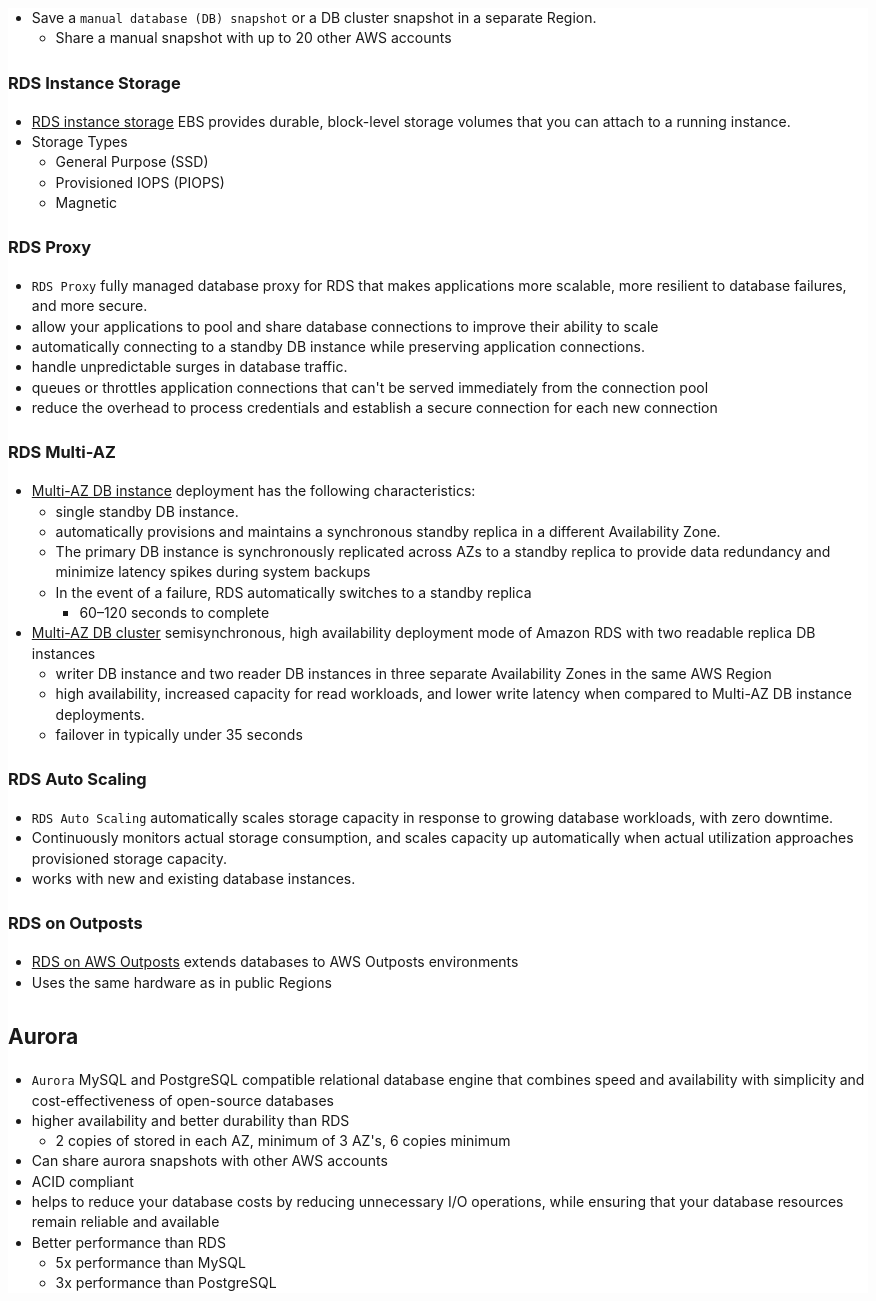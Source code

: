 - Save a `manual database (DB) snapshot` or a DB cluster snapshot in a separate Region.
    - Share a manual snapshot with up to 20 other AWS accounts
### RDS Instance Storage
- [RDS instance storage](https://docs.aws.amazon.com/AmazonRDS/latest/UserGuide/CHAP_Storage.html) EBS provides durable, block-level storage volumes that you can attach to a running instance. 
- Storage Types
    - General Purpose (SSD)
    - Provisioned IOPS (PIOPS)
    - Magnetic
### RDS Proxy
- `RDS Proxy` fully managed database proxy for RDS that makes applications more scalable, more resilient to database failures, and more secure.
-  allow your applications to pool and share database connections to improve their ability to scale
- automatically connecting to a standby DB instance while preserving application connections.
- handle unpredictable surges in database traffic.
- queues or throttles application connections that can't be served immediately from the connection pool
- reduce the overhead to process credentials and establish a secure connection for each new connection
### RDS Multi-AZ
- [Multi-AZ DB instance](https://docs.aws.amazon.com/AmazonRDS/latest/UserGuide/Concepts.MultiAZSingleStandby.html) deployment has the following characteristics:
    - single standby DB instance.
    - automatically provisions and maintains a synchronous standby replica in a different Availability Zone. 
    - The primary DB instance is synchronously replicated across AZs to a standby replica to provide data redundancy and minimize latency spikes during system backups
    - In the event of a failure, RDS automatically switches to a standby replica
        - 60–120 seconds to complete
- [Multi-AZ DB cluster](https://docs.aws.amazon.com/AmazonRDS/latest/UserGuide/multi-az-db-clusters-concepts.html) semisynchronous, high availability deployment mode of Amazon RDS with two readable replica DB instances
    - writer DB instance and two reader DB instances in three separate Availability Zones in the same AWS Region
    - high availability, increased capacity for read workloads, and lower write latency when compared to Multi-AZ DB instance deployments.
    - failover in typically under 35 seconds 
### RDS Auto Scaling
- `RDS Auto Scaling` automatically scales storage capacity in response to growing database workloads, with zero downtime.
- Continuously monitors actual storage consumption, and scales capacity up automatically when actual utilization approaches provisioned storage capacity. 
- works with new and existing database instances.
### RDS on Outposts
- [RDS on AWS Outposts](https://docs.aws.amazon.com/AmazonRDS/latest/UserGuide/rds-on-outposts.html) extends databases to AWS Outposts environments
- Uses the same hardware as in public Regions
## Aurora
- `Aurora` MySQL and PostgreSQL compatible relational database engine that combines speed and availability with simplicity and cost-effectiveness of open-source databases
- higher availability and better durability than RDS
    - 2 copies of stored in each AZ, minimum of 3 AZ's, 6 copies minimum
- Can share aurora snapshots with other AWS accounts
- ACID compliant 
- helps to reduce your database costs by reducing unnecessary I/O operations, while ensuring that your database resources remain reliable and available
- Better performance than RDS
    - 5x performance than MySQL
    - 3x performance than PostgreSQL